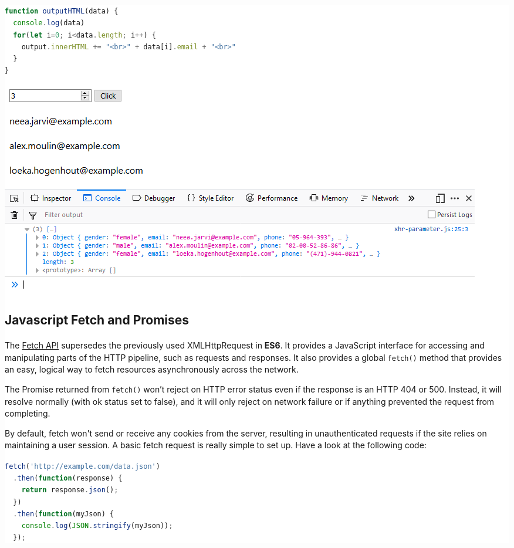 ```js
function outputHTML(data) {
  console.log(data)
  for(let i=0; i<data.length; i++) {
    output.innerHTML += "<br>" + data[i].email + "<br>"
  }
}
```


![Javascript APIs](./Javascript_APIs_16.png)





## Javascript Fetch and Promises

The [Fetch API](https://developer.mozilla.org/en-US/docs/Web/API/Fetch_API/Using_Fetch) supersedes the previously used XMLHttpRequest in __ES6__. It provides a JavaScript interface for accessing and manipulating parts of the HTTP pipeline, such as requests and responses. It also provides a global `fetch()` method that provides an easy, logical way to fetch resources asynchronously across the network.


The Promise returned from `fetch()` won’t reject on HTTP error status even if the response is an HTTP 404 or 500. Instead, it will resolve normally (with ok status set to false), and it will only reject on network failure or if anything prevented the request from completing.


By default, fetch won't send or receive any cookies from the server, resulting in unauthenticated requests if the site relies on maintaining a user session. A basic fetch request is really simple to set up. Have a look at the following code:


```js
fetch('http://example.com/data.json')
  .then(function(response) {
    return response.json();
  })
  .then(function(myJson) {
    console.log(JSON.stringify(myJson));
  });
```
